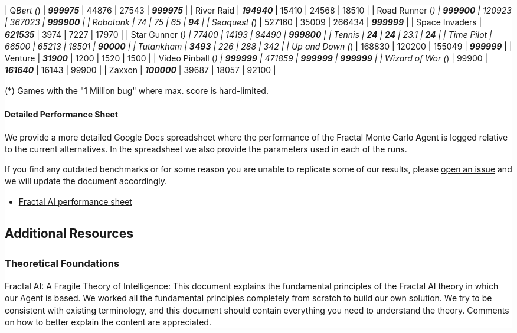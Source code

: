 | Q*Bert (*) | ***999975*** | 44876 | 27543 | ***999975*** |
| River Raid | ***194940*** | 15410 | 24568 | 18510 |
| Road Runner (*) | ***999900*** | 120923 | 367023 | ***999900*** |
| Robotank | 74 | 75 | 65 | ***94*** |
| Seaquest (*) | 527160 | 35009 | 266434 | ***999999*** |
| Space Invaders | ***621535*** | 3974 | 7227 | 17970 |
| Star Gunner (*) | 77400 | 14193 | 84490 | ***999800*** |
| Tennis | ***24*** | ***24*** | 23.1 | ***24*** |
| Time Pilot | 66500 | 65213 | 18501 | ***90000*** |
| Tutankham | ***3493*** | 226 | 288 | 342 |
| Up and Down (*) | 168830 | 120200 | 155049 | ***999999*** |
| Venture | ***31900*** | 1200 | 1520 | 1500 |
| Video Pinball (*) | ***999999*** | 471859 | ***999999*** | ***999999*** |
| Wizard of Wor (*) | 99900 | ***161640*** | 16143 | 99900 |
| Zaxxon | ***100000*** | 39687 | 18057 | 92100 |
 
 (*) Games with the "1 Million bug" where max. score is hard-limited.
 
#### Detailed Performance Sheet

We provide a more detailed Google Docs spreadsheet where the performance of the
Fractal Monte Carlo Agent is logged relative to the current alternatives.
In the spreadsheet we also provide the parameters used in each of the runs.

If you find any outdated benchmarks or for some reason you are unable to replicate
some of our results, please [open an issue](https://github.com/FragileTheory/FractalAI/issues)
and we will update the document accordingly.

- [Fractal AI performance sheet](https://docs.google.com/spreadsheets/d/1JcNw2L0YL_I2iGZPJ0bNKJshlTaqMuEl5CP2W5zie6M/edit?usp=sharing)

## Additional Resources

### Theoretical Foundations

[Fractal AI: A Fragile Theory of Intelligence](https://docs.google.com/document/d/13SFT9m0ERaDY1flVybG16oWWZS41p7oPBi3904jNBQM/edit?usp=sharing):
This document explains the fundamental principles of the Fractal AI theory in which our Agent is based.
We worked all the fundamental principles completely from scratch to build our own solution.
We try to be consistent with existing terminology, and this document should contain everything
you need to understand the theory. Comments on how to better explain the content are appreciated.
